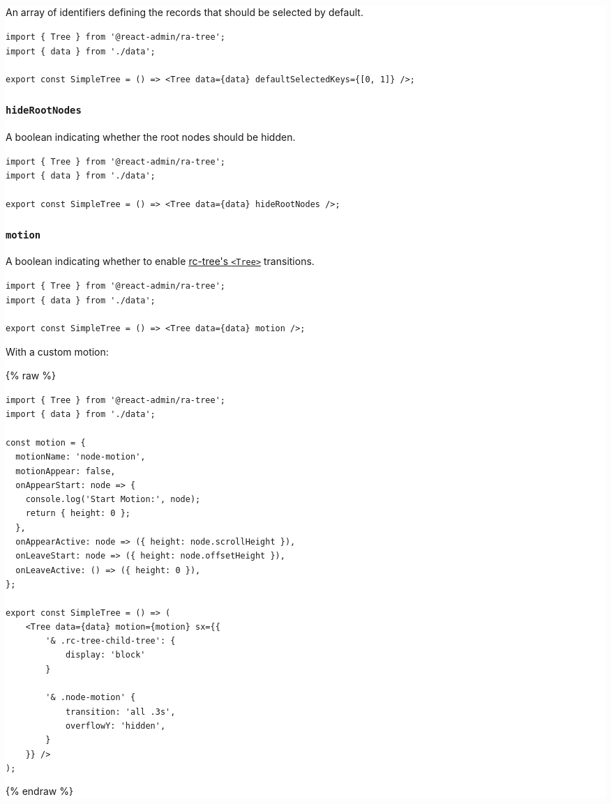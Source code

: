 An array of identifiers defining the records that should be selected by default.

```tsx
import { Tree } from '@react-admin/ra-tree';
import { data } from './data';

export const SimpleTree = () => <Tree data={data} defaultSelectedKeys={[0, 1]} />;
```

### `hideRootNodes`

A boolean indicating whether the root nodes should be hidden.

```tsx
import { Tree } from '@react-admin/ra-tree';
import { data } from './data';

export const SimpleTree = () => <Tree data={data} hideRootNodes />;
```

### `motion`

A boolean indicating whether to enable [rc-tree's `<Tree>`](https://github.com/react-component/tree#tree-props) transitions.

```tsx
import { Tree } from '@react-admin/ra-tree';
import { data } from './data';

export const SimpleTree = () => <Tree data={data} motion />;
```

With a custom motion:

{% raw %}

```tsx
import { Tree } from '@react-admin/ra-tree';
import { data } from './data';

const motion = {
  motionName: 'node-motion',
  motionAppear: false,
  onAppearStart: node => {
    console.log('Start Motion:', node);
    return { height: 0 };
  },
  onAppearActive: node => ({ height: node.scrollHeight }),
  onLeaveStart: node => ({ height: node.offsetHeight }),
  onLeaveActive: () => ({ height: 0 }),
};

export const SimpleTree = () => (
    <Tree data={data} motion={motion} sx={{
        '& .rc-tree-child-tree': {
            display: 'block'
        }

        '& .node-motion' {
            transition: 'all .3s',
            overflowY: 'hidden',
        }
    }} />
);
```

{% endraw %}
